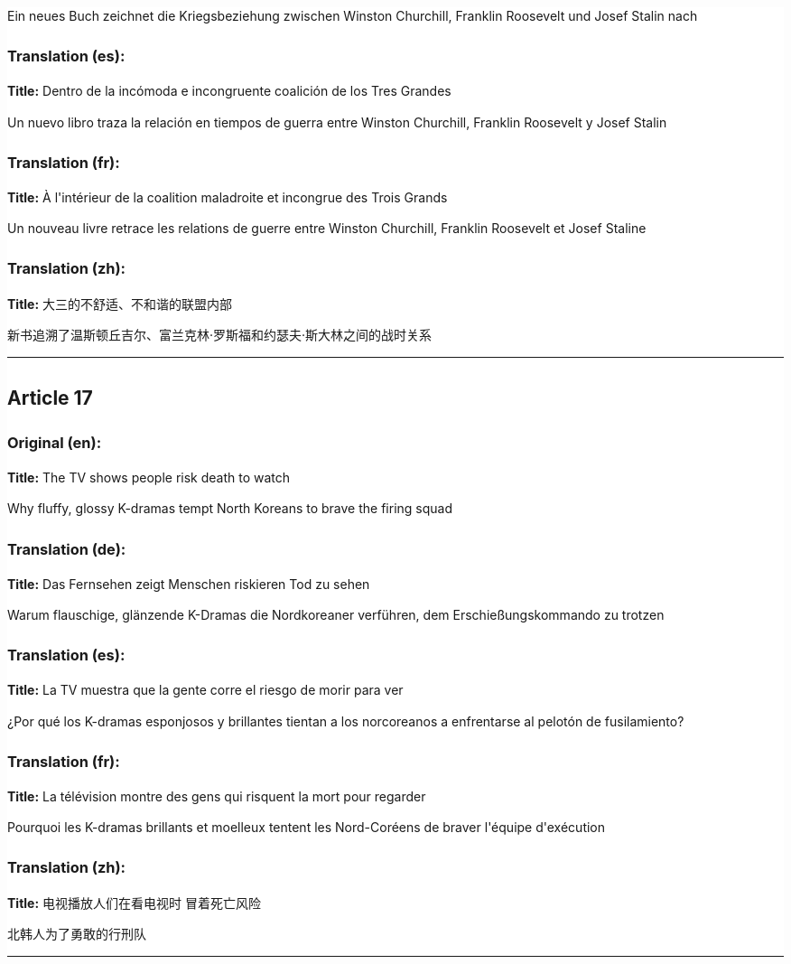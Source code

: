 Ein neues Buch zeichnet die Kriegsbeziehung zwischen Winston Churchill, Franklin Roosevelt und Josef Stalin nach

### Translation (es):
**Title:** Dentro de la incómoda e incongruente coalición de los Tres Grandes

Un nuevo libro traza la relación en tiempos de guerra entre Winston Churchill, Franklin Roosevelt y Josef Stalin

### Translation (fr):
**Title:** À l'intérieur de la coalition maladroite et incongrue des Trois Grands

Un nouveau livre retrace les relations de guerre entre Winston Churchill, Franklin Roosevelt et Josef Staline

### Translation (zh):
**Title:** 大三的不舒适、不和谐的联盟内部

新书追溯了温斯顿丘吉尔、富兰克林·罗斯福和约瑟夫·斯大林之间的战时关系

---

## Article 17
### Original (en):
**Title:** The TV shows people risk death to watch

Why fluffy, glossy K-dramas tempt North Koreans to brave the firing squad

### Translation (de):
**Title:** Das Fernsehen zeigt Menschen riskieren Tod zu sehen

Warum flauschige, glänzende K-Dramas die Nordkoreaner verführen, dem Erschießungskommando zu trotzen

### Translation (es):
**Title:** La TV muestra que la gente corre el riesgo de morir para ver

¿Por qué los K-dramas esponjosos y brillantes tientan a los norcoreanos a enfrentarse al pelotón de fusilamiento?

### Translation (fr):
**Title:** La télévision montre des gens qui risquent la mort pour regarder

Pourquoi les K-dramas brillants et moelleux tentent les Nord-Coréens de braver l'équipe d'exécution

### Translation (zh):
**Title:** 电视播放人们在看电视时 冒着死亡风险

北韩人为了勇敢的行刑队

---
